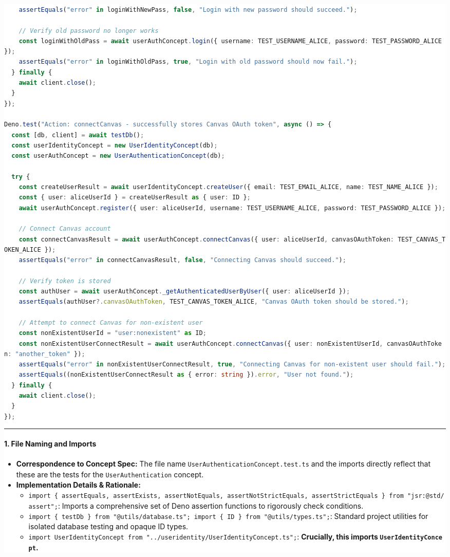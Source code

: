 ```typescript
    assertEquals("error" in loginWithNewPass, false, "Login with new password should succeed.");

    // Verify old password no longer works
    const loginWithOldPass = await userAuthConcept.login({ username: TEST_USERNAME_ALICE, password: TEST_PASSWORD_ALICE });
    assertEquals("error" in loginWithOldPass, true, "Login with old password should now fail.");
  } finally {
    await client.close();
  }
});

Deno.test("Action: connectCanvas - successfully stores Canvas OAuth token", async () => {
  const [db, client] = await testDb();
  const userIdentityConcept = new UserIdentityConcept(db);
  const userAuthConcept = new UserAuthenticationConcept(db);

  try {
    const createUserResult = await userIdentityConcept.createUser({ email: TEST_EMAIL_ALICE, name: TEST_NAME_ALICE });
    const { user: aliceUserId } = createUserResult as { user: ID };
    await userAuthConcept.register({ user: aliceUserId, username: TEST_USERNAME_ALICE, password: TEST_PASSWORD_ALICE });

    // Connect Canvas account
    const connectCanvasResult = await userAuthConcept.connectCanvas({ user: aliceUserId, canvasOAuthToken: TEST_CANVAS_TOKEN_ALICE });
    assertEquals("error" in connectCanvasResult, false, "Connecting Canvas should succeed.");

    // Verify token is stored
    const authUser = await userAuthConcept._getAuthenticatedUserByUser({ user: aliceUserId });
    assertEquals(authUser?.canvasOAuthToken, TEST_CANVAS_TOKEN_ALICE, "Canvas OAuth token should be stored.");

    // Attempt to connect Canvas for non-existent user
    const nonExistentUserId = "user:nonexistent" as ID;
    const nonExistentUserConnectResult = await userAuthConcept.connectCanvas({ user: nonExistentUserId, canvasOAuthToken: "another_token" });
    assertEquals("error" in nonExistentUserConnectResult, true, "Connecting Canvas for non-existent user should fail.");
    assertEquals((nonExistentUserConnectResult as { error: string }).error, "User not found.");
  } finally {
    await client.close();
  }
});
```

***

#### 1. File Naming and Imports

* **Correspondence to Concept Spec:** The file name `UserAuthenticationConcept.test.ts` and the imports directly reflect that these are the tests for the `UserAuthentication` concept.
* **Implementation Details & Rationale:**
  * `import { assertEquals, assertExists, assertNotEquals, assertNotStrictEquals, assertStrictEquals } from "jsr:@std/assert";`: Imports a comprehensive set of Deno assertion functions to rigorously check conditions.
  * `import { testDb } from "@utils/database.ts"; import { ID } from "@utils/types.ts";`: Standard project utilities for isolated database testing and opaque ID types.
  * `import UserIdentityConcept from "../useridentity/UserIdentityConcept.ts";`: **Crucially, this imports `UserIdentityConcept`.**